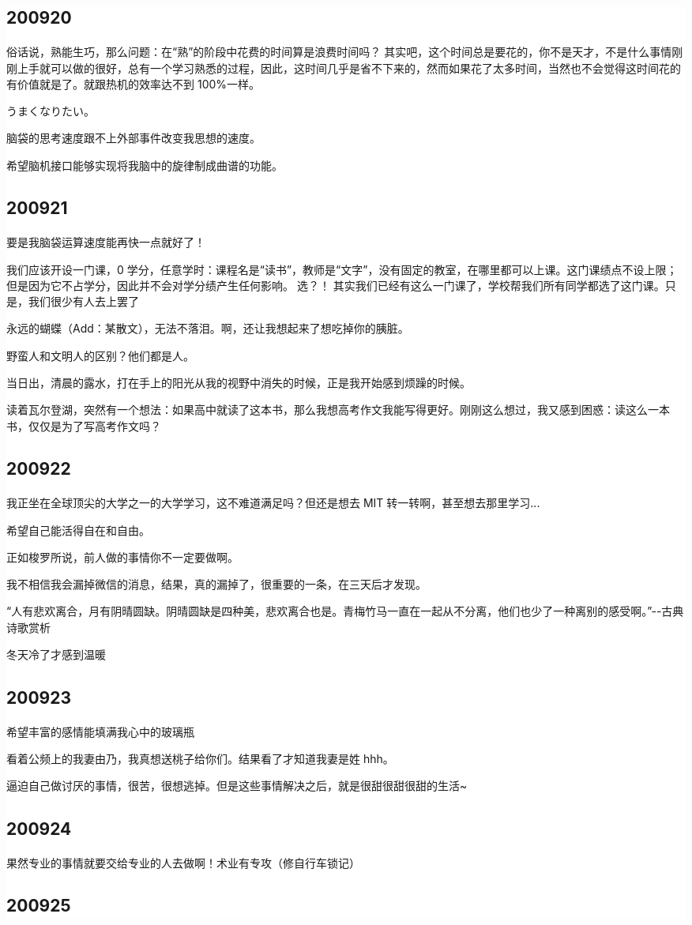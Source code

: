 ## 200920

俗话说，熟能生巧，那么问题：在“熟”的阶段中花费的时间算是浪费时间吗？
其实吧，这个时间总是要花的，你不是天才，不是什么事情刚刚上手就可以做的很好，总有一个学习熟悉的过程，因此，这时间几乎是省不下来的，然而如果花了太多时间，当然也不会觉得这时间花的有价值就是了。就跟热机的效率达不到 100%一样。

うまくなりたい。

脑袋的思考速度跟不上外部事件改变我思想的速度。

希望脑机接口能够实现将我脑中的旋律制成曲谱的功能。

## 200921

要是我脑袋运算速度能再快一点就好了！

我们应该开设一门课，0 学分，任意学时：课程名是“读书”，教师是“文字”，没有固定的教室，在哪里都可以上课。这门课绩点不设上限；但是因为它不占学分，因此并不会对学分绩产生任何影响。
选？！
其实我们已经有这么一门课了，学校帮我们所有同学都选了这门课。只是，我们很少有人去上罢了

永远的蝴蝶（Add：某散文），无法不落泪。啊，还让我想起来了想吃掉你的胰脏。

野蛮人和文明人的区别？他们都是人。

当日出，清晨的露水，打在手上的阳光从我的视野中消失的时候，正是我开始感到烦躁的时候。

读着瓦尔登湖，突然有一个想法：如果高中就读了这本书，那么我想高考作文我能写得更好。刚刚这么想过，我又感到困惑：读这么一本书，仅仅是为了写高考作文吗？

## 200922

我正坐在全球顶尖的大学之一的大学学习，这不难道满足吗？但还是想去 MIT 转一转啊，甚至想去那里学习...

希望自己能活得自在和自由。

正如梭罗所说，前人做的事情你不一定要做啊。

我不相信我会漏掉微信的消息，结果，真的漏掉了，很重要的一条，在三天后才发现。

“人有悲欢离合，月有阴晴圆缺。阴晴圆缺是四种美，悲欢离合也是。青梅竹马一直在一起从不分离，他们也少了一种离别的感受啊。”--古典诗歌赏析

冬天冷了才感到温暖

## 200923

希望丰富的感情能填满我心中的玻璃瓶

看着公频上的我妻由乃，我真想送桃子给你们。结果看了才知道我妻是姓 hhh。

逼迫自己做讨厌的事情，很苦，很想逃掉。但是这些事情解决之后，就是很甜很甜很甜的生活~

## 200924

果然专业的事情就要交给专业的人去做啊！术业有专攻（修自行车锁记）

## 200925
